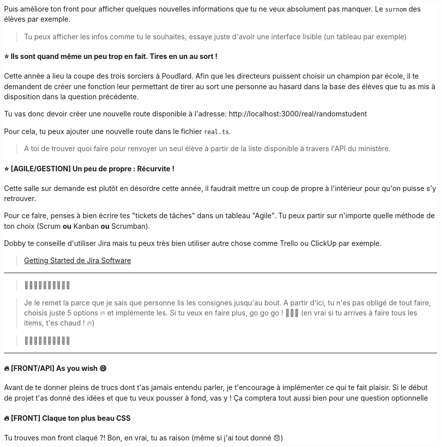 
Puis améliore ton front pour afficher quelques nouvelles informations que tu ne veux absolument pas manquer. Le `surnom` des élèves par exemple.

> Tu peux afficher les infos comme tu le souhaites, essaye juste d'avoir une interface lisible (un tableau par exemple)

#### :star: Ils sont quand même un peu trop en fait. Tires en un au sort !
Cette année a lieu la coupe des trois sorciers à Poudlard. Afin que les directeurs puissent choisir un champion par école, il te demandent de créer une fonction leur permettant de tirer au sort une personne au hasard dans la base des élèves que tu as mis à disposition dans la question précédente.

Tu vas donc devoir créer une nouvelle route disponible à l'adresse: http://localhost:3000/real/randomstudent

Pour cela, tu peux ajouter une nouvelle route dans le fichier `real.ts`.

> A toi de trouver quoi faire pour renvoyer un seul élève à partir de la liste disponible à travers l'API du ministère.

#### :star: [AGILE/GESTION] Un peu de propre : Récurvite !
Cette salle sur demande est plutôt en désordre cette année, il faudrait mettre un coup de propre à l'intérieur pour qu'on puisse s'y retrouver.

Pour ce faire, penses à bien écrire tes "tickets de tâches" dans un tableau "Agile". Tu peux partir sur n'importe quelle méthode de ton choix (Scrum **ou** Kanban **ou** Scrumban).

Dobby te conseille d'utiliser Jira mais tu peux très bien utiliser autre chose comme Trello ou ClickUp par exemple.

> [Getting Started de Jira Software](https://www.atlassian.com/software/jira/guides/getting-started/basics#step-2-pick-a-template)

---

> :rotating_light::rotating_light::rotating_light::rotating_light::rotating_light::rotating_light::rotating_light::rotating_light::rotating_light::rotating_light:

> Je le remet la parce que je sais que personne lis les consignes jusqu'au bout. A partir d'ici, tu n'es pas obligé de tout faire, choisis juste 5 options :fire: et implémente les. Si tu veux en faire plus, go go go ! :rocket::rocket::rocket: (en vrai si tu arrives à faire tous les items, t'es chaud ! :fire:)

> :rotating_light::rotating_light::rotating_light::rotating_light::rotating_light::rotating_light::rotating_light::rotating_light::rotating_light::rotating_light:

---

#### :fire: [FRONT/API] As you wish :smile:
Avant de te donner pleins de trucs dont t'as jamais entendu parler, je t'encourage à implémenter ce qui te fait plaisir. Si le début de projet t'as donné des idées et que tu veux pousser à fond, vas y ! Ça comptera tout aussi bien pour une question optionnelle

#### :fire: [FRONT] Claque ton plus beau CSS
Tu trouves mon front claqué ?! Bon, en vrai, tu as raison (même si j'ai tout donné :disappointed:)

